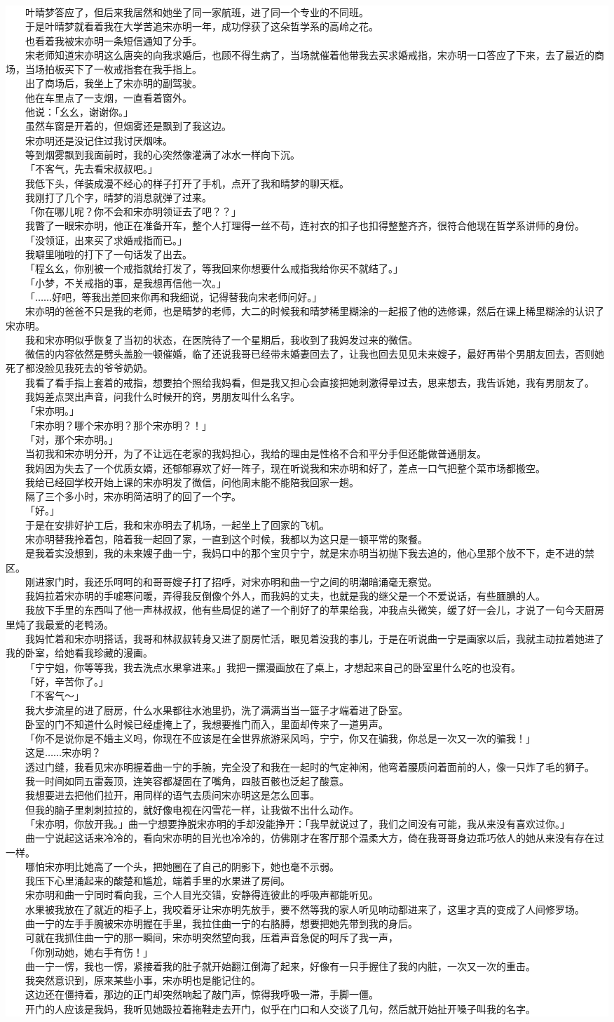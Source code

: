 &emsp;&emsp;叶晴梦答应了，但后来我居然和她坐了同一家航班，进了同一个专业的不同班。  
&emsp;&emsp;于是叶晴梦就看着我在大学苦追宋亦明一年，成功俘获了这朵哲学系的高岭之花。  
&emsp;&emsp;也看着我被宋亦明一条短信通知了分手。  
&emsp;&emsp;宋老师知道宋亦明这么唐突的向我求婚后，也顾不得生病了，当场就催着他带我去买求婚戒指，宋亦明一口答应了下来，去了最近的商场，当场拍板买下了一枚戒指套在我手指上。  
&emsp;&emsp;出了商场后，我坐上了宋亦明的副驾驶。  
&emsp;&emsp;他在车里点了一支烟，一直看着窗外。  
&emsp;&emsp;他说：「幺幺，谢谢你。」  
&emsp;&emsp;虽然车窗是开着的，但烟雾还是飘到了我这边。  
&emsp;&emsp;宋亦明还是没记住过我讨厌烟味。  
&emsp;&emsp;等到烟雾飘到我面前时，我的心突然像灌满了冰水一样向下沉。  
&emsp;&emsp;「不客气，先去看宋叔叔吧。」  
&emsp;&emsp;我低下头，佯装成漫不经心的样子打开了手机，点开了我和晴梦的聊天框。  
&emsp;&emsp;我刚打了几个字，晴梦的消息就弹了过来。  
&emsp;&emsp;「你在哪儿呢？你不会和宋亦明领证去了吧？？」  
&emsp;&emsp;我瞥了一眼宋亦明，他正在准备开车，整个人打理得一丝不苟，连衬衣的扣子也扣得整整齐齐，很符合他现在哲学系讲师的身份。  
&emsp;&emsp;「没领证，出来买了求婚戒指而已。」  
&emsp;&emsp;我噼里啪啦的打下了一句话发了出去。  
&emsp;&emsp;「程幺幺，你别被一个戒指就给打发了，等我回来你想要什么戒指我给你买不就结了。」  
&emsp;&emsp;「小梦，不关戒指的事，是我想再信他一次。」  
&emsp;&emsp;「……好吧，等我出差回来你再和我细说，记得替我向宋老师问好。」  
&emsp;&emsp;宋亦明的爸爸不只是我的老师，也是晴梦的老师，大二的时候我和晴梦稀里糊涂的一起报了他的选修课，然后在课上稀里糊涂的认识了宋亦明。  
&emsp;&emsp;我和宋亦明似乎恢复了当初的状态，在医院待了一个星期后，我收到了我妈发过来的微信。  
&emsp;&emsp;微信的内容依然是劈头盖脸一顿催婚，临了还说我哥已经带未婚妻回去了，让我也回去见见未来嫂子，最好再带个男朋友回去，否则她死了都没脸见我死去的爷爷奶奶。  
&emsp;&emsp;我看了看手指上套着的戒指，想要拍个照给我妈看，但是我又担心会直接把她刺激得晕过去，思来想去，我告诉她，我有男朋友了。  
&emsp;&emsp;我妈差点哭出声音，问我什么时候开的窍，男朋友叫什么名字。  
&emsp;&emsp;「宋亦明。」  
&emsp;&emsp;「宋亦明？哪个宋亦明？那个宋亦明？！」  
&emsp;&emsp;「对，那个宋亦明。」  
&emsp;&emsp;当初我和宋亦明分开，为了不让远在老家的我妈担心，我给的理由是性格不合和平分手但还能做普通朋友。  
&emsp;&emsp;我妈因为失去了一个优质女婿，还郁郁寡欢了好一阵子，现在听说我和宋亦明和好了，差点一口气把整个菜市场都搬空。  
&emsp;&emsp;我给已经回学校开始上课的宋亦明发了微信，问他周末能不能陪我回家一趟。  
&emsp;&emsp;隔了三个多小时，宋亦明简洁明了的回了一个字。  
&emsp;&emsp;「好。」  
&emsp;&emsp;于是在安排好护工后，我和宋亦明去了机场，一起坐上了回家的飞机。  
&emsp;&emsp;宋亦明替我拎着包，陪着我一起回了家，一直到这个时候，我都以为这只是一顿平常的聚餐。  
&emsp;&emsp;是我着实没想到，我的未来嫂子曲一宁，我妈口中的那个宝贝宁宁，就是宋亦明当初抛下我去追的，他心里那个放不下，走不进的禁区。  
&emsp;&emsp;刚进家门时，我还乐呵呵的和哥哥嫂子打了招呼，对宋亦明和曲一宁之间的明潮暗涌毫无察觉。  
&emsp;&emsp;我妈拉着宋亦明的手嘘寒问暖，弄得我反倒像个外人，而我妈的丈夫，也就是我的继父是一个不爱说话，有些腼腆的人。  
&emsp;&emsp;我放下手里的东西叫了他一声林叔叔，他有些局促的递了一个削好了的苹果给我，冲我点头微笑，缓了好一会儿，才说了一句今天厨房里炖了我最爱的老鸭汤。  
&emsp;&emsp;我妈忙着和宋亦明搭话，我哥和林叔叔转身又进了厨房忙活，眼见着没我的事儿，于是在听说曲一宁是画家以后，我就主动拉着她进了我的卧室，给她看我珍藏的漫画。  
&emsp;&emsp;「宁宁姐，你等等我，我去洗点水果拿进来。」我把一摞漫画放在了桌上，才想起来自己的卧室里什么吃的也没有。  
&emsp;&emsp;「好，辛苦你了。」  
&emsp;&emsp;「不客气～」  
&emsp;&emsp;我大步流星的进了厨房，什么水果都往水池里扔，洗了满满当当一篮子才端着进了卧室。  
&emsp;&emsp;卧室的门不知道什么时候已经虚掩上了，我想要推门而入，里面却传来了一道男声。  
&emsp;&emsp;「你不是说你是不婚主义吗，你现在不应该是在全世界旅游采风吗，宁宁，你又在骗我，你总是一次又一次的骗我！」  
&emsp;&emsp;这是……宋亦明？  
&emsp;&emsp;透过门缝，我看见宋亦明握着曲一宁的手腕，完全没了和我在一起时的气定神闲，他弯着腰质问着面前的人，像一只炸了毛的狮子。  
&emsp;&emsp;我一时间如同五雷轰顶，连笑容都凝固在了嘴角，四肢百骸也泛起了酸意。  
&emsp;&emsp;我想要进去把他们拉开，用同样的语气去质问宋亦明这是怎么回事。  
&emsp;&emsp;但我的脑子里刺刺拉拉的，就好像电视在闪雪花一样，让我做不出什么动作。  
&emsp;&emsp;「宋亦明，你放开我。」曲一宁想要挣脱宋亦明的手却没能挣开：「我早就说过了，我们之间没有可能，我从来没有喜欢过你。」  
&emsp;&emsp;曲一宁说起这话来冷冷的，看向宋亦明的目光也冷冷的，仿佛刚才在客厅那个温柔大方，倚在我哥哥身边乖巧依人的她从来没有存在过一样。  
&emsp;&emsp;哪怕宋亦明比她高了一个头，把她圈在了自己的阴影下，她也毫不示弱。  
&emsp;&emsp;我压下心里涌起来的酸楚和尴尬，端着手里的水果进了房间。  
&emsp;&emsp;宋亦明和曲一宁同时看向我，三个人目光交错，安静得连彼此的呼吸声都能听见。  
&emsp;&emsp;水果被我放在了就近的柜子上，我咬着牙让宋亦明先放手，要不然等我的家人听见响动都进来了，这里才真的变成了人间修罗场。  
&emsp;&emsp;曲一宁的左手手腕被宋亦明握在手里，我拉住曲一宁的右胳膊，想要把她先带到我的身后。  
&emsp;&emsp;可就在我抓住曲一宁的那一瞬间，宋亦明突然望向我，压着声音急促的呵斥了我一声，  
&emsp;&emsp;「你别动她，她右手有伤！」  
&emsp;&emsp;曲一宁一愣，我也一愣，紧接着我的肚子就开始翻江倒海了起来，好像有一只手握住了我的内脏，一次又一次的重击。  
&emsp;&emsp;我突然意识到，原来某些小事，宋亦明也是能记住的。  
&emsp;&emsp;这边还在僵持着，那边的正门却突然响起了敲门声，惊得我呼吸一滞，手脚一僵。  
&emsp;&emsp;开门的人应该是我妈，我听见她趿拉着拖鞋走去开门，似乎在门口和人交谈了几句，然后就开始扯开嗓子叫我的名字。  